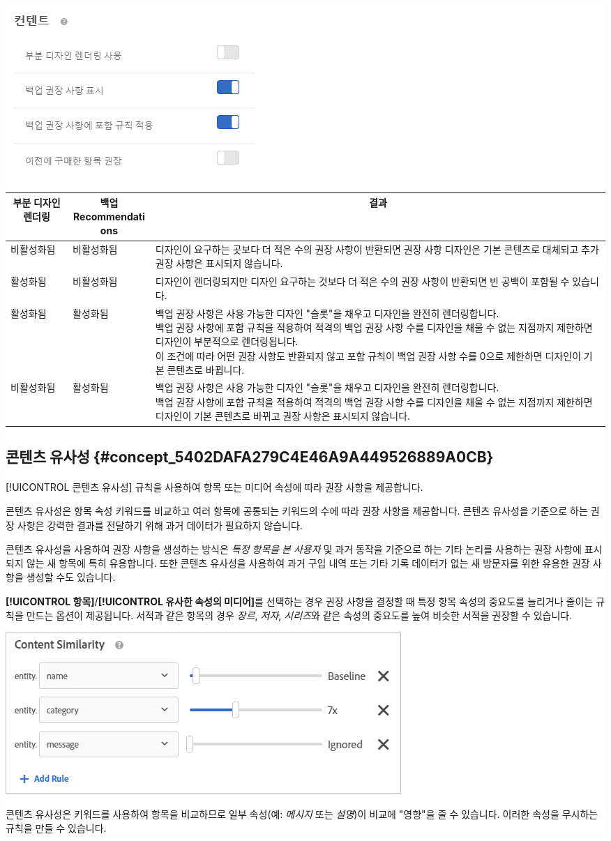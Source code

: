 ![](assets/Recs_ContentControls.png)

| 부분 디자인 렌더링 | 백업 Recommendations | 결과 |
|--- |--- |--- |
| 비활성화됨 | 비활성화됨 | 디자인이 요구하는 곳보다 더 적은 수의 권장 사항이 반환되면 권장 사항 디자인은 기본 콘텐츠로 대체되고 추가 권장 사항은 표시되지 않습니다. |
| 활성화됨 | 비활성화됨 | 디자인이 렌더링되지만 디자인 요구하는 것보다 더 적은 수의 권장 사항이 반환되면 빈 공백이 포함될 수 있습니다. |
| 활성화됨 | 활성화됨 | 백업 권장 사항은 사용 가능한 디자인 &quot;슬롯&quot;을 채우고 디자인을 완전히 렌더링합니다.<br>백업 권장 사항에 포함 규칙을 적용하여 적격의 백업 권장 사항 수를 디자인을 채울 수 없는 지점까지 제한하면 디자인이 부분적으로 렌더링됩니다.<br>이 조건에 따라 어떤 권장 사항도 반환되지 않고 포함 규칙이 백업 권장 사항 수를 0으로 제한하면 디자인이 기본 콘텐츠로 바뀝니다. |
| 비활성화됨 | 활성화됨 | 백업 권장 사항은 사용 가능한 디자인 &quot;슬롯&quot;을 채우고 디자인을 완전히 렌더링합니다.<br>백업 권장 사항에 포함 규칙을 적용하여 적격의 백업 권장 사항 수를 디자인을 채울 수 없는 지점까지 제한하면 디자인이 기본 콘텐츠로 바뀌고 권장 사항은 표시되지 않습니다. |

## 콘텐츠 유사성 {#concept_5402DAFA279C4E46A9A449526889A0CB}

[!UICONTROL 콘텐츠 유사성] 규칙을 사용하여 항목 또는 미디어 속성에 따라 권장 사항을 제공합니다.

콘텐츠 유사성은 항목 속성 키워드를 비교하고 여러 항목에 공통되는 키워드의 수에 따라 권장 사항을 제공합니다. 콘텐츠 유사성을 기준으로 하는 권장 사항은 강력한 결과를 전달하기 위해 과거 데이터가 필요하지 않습니다.

콘텐츠 유사성을 사용하여 권장 사항을 생성하는 방식은 *특정 항목을 본 사용자* 및 과거 동작을 기준으로 하는 기타 논리를 사용하는 권장 사항에 표시되지 않는 새 항목에 특히 유용합니다. 또한 콘텐츠 유사성을 사용하여 과거 구입 내역 또는 기타 기록 데이터가 없는 새 방문자를 위한 유용한 권장 사항을 생성할 수도 있습니다.

**[!UICONTROL 항목]**/**[!UICONTROL 유사한 속성의 미디어]**&#x200B;를 선택하는 경우 권장 사항을 결정할 때 특정 항목 속성의 중요도를 늘리거나 줄이는 규칙을 만드는 옵션이 제공됩니다. 서적과 같은 항목의 경우 *장르*, *저자*, *시리즈*&#x200B;와 같은 속성의 중요도를 높여 비슷한 서적을 권장할 수 있습니다.

![](assets/ContentSimilarity.png)

콘텐츠 유사성은 키워드를 사용하여 항목을 비교하므로 일부 속성(예: *메시지* 또는 *설명*)이 비교에 &quot;영향&quot;을 줄 수 있습니다. 이러한 속성을 무시하는 규칙을 만들 수 있습니다.
